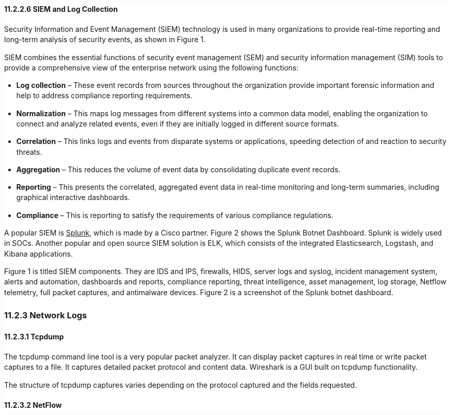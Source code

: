 

#### 11.2.2.6 SIEM and Log Collection

Security Information and Event Management (SIEM) technology is used in many organizations to provide real-time reporting and long-term analysis of security events, as shown in Figure 1.

SIEM combines the essential functions of security event management (SEM) and security information management (SIM) tools to provide a comprehensive view of the enterprise network using the following functions:

- **Log collection** – These event records from sources throughout the organization provide important forensic information and help to address compliance reporting requirements.

- **Normalization** – This maps log messages from different systems into a common data model, enabling the organization to connect and analyze related events, even if they are initially logged in different source formats.

- **Correlation** – This links logs and events from disparate systems or applications, speeding detection of and reaction to security threats.

- **Aggregation** – This reduces the volume of event data by consolidating duplicate event records.

- **Reporting** – This presents the correlated, aggregated event data in real-time monitoring and long-term summaries, including graphical interactive dashboards.

- **Compliance** – This is reporting to satisfy the requirements of various compliance regulations.



A popular SIEM is [Splunk](https://www.splunk.com/), which is made by a Cisco partner. Figure 2 shows the Splunk Botnet Dashboard. Splunk is widely used in SOCs. Another popular and open source SIEM solution is ELK, which consists of the integrated Elasticsearch, Logstash, and Kibana applications.

<iframe id="media" title="interactive graphic" aria-label="interactive graphic" aria-describedby="media-description" src="https://static-course-assets.s3.amazonaws.com/CyberOps11/en/course/module11/11.2.2.6/media/index.html" style="border: none; display: block; width: 680px; height: 490.4px;"></iframe>

Figure 1 is titled SIEM components. They are IDS and IPS, firewalls, HIDS, server logs and syslog, incident management system, alerts and automation, dashboards and reports, compliance reporting, threat intelligence, asset management, log storage, Netflow telemetry, full packet captures, and antimalware devices. Figure 2 is a screenshot of the Splunk botnet dashboard.



### 11.2.3 Network Logs

#### 11.2.3.1 Tcpdump

The tcpdump command line tool is a very popular packet analyzer. It can display packet captures in real time or write packet captures to a file. It captures detailed packet protocol and content data. Wireshark is a GUI built on tcpdump functionality.

The structure of tcpdump captures varies depending on the protocol captured and the fields requested.



#### 11.2.3.2 NetFlow

